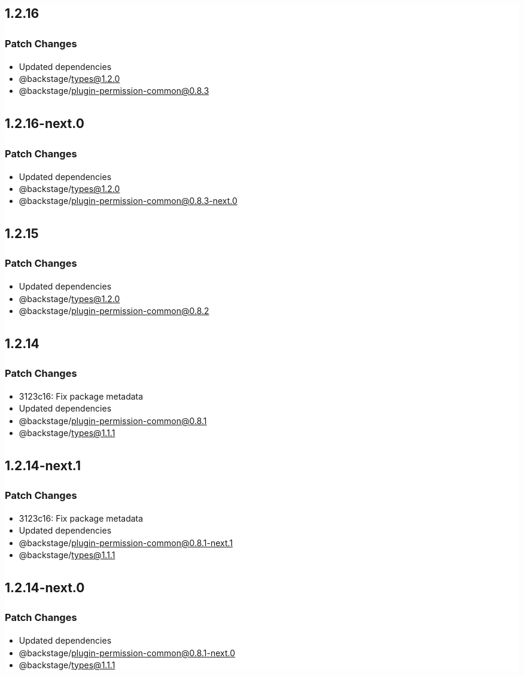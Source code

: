 ## 1.2.16

### Patch Changes

- Updated dependencies
 - @backstage/types@1.2.0
 - @backstage/plugin-permission-common@0.8.3

## 1.2.16-next.0

### Patch Changes

- Updated dependencies
 - @backstage/types@1.2.0
 - @backstage/plugin-permission-common@0.8.3-next.0

## 1.2.15

### Patch Changes

- Updated dependencies
 - @backstage/types@1.2.0
 - @backstage/plugin-permission-common@0.8.2

## 1.2.14

### Patch Changes

- 3123c16: Fix package metadata
- Updated dependencies
 - @backstage/plugin-permission-common@0.8.1
 - @backstage/types@1.1.1

## 1.2.14-next.1

### Patch Changes

- 3123c16: Fix package metadata
- Updated dependencies
 - @backstage/plugin-permission-common@0.8.1-next.1
 - @backstage/types@1.1.1

## 1.2.14-next.0

### Patch Changes

- Updated dependencies
 - @backstage/plugin-permission-common@0.8.1-next.0
 - @backstage/types@1.1.1
